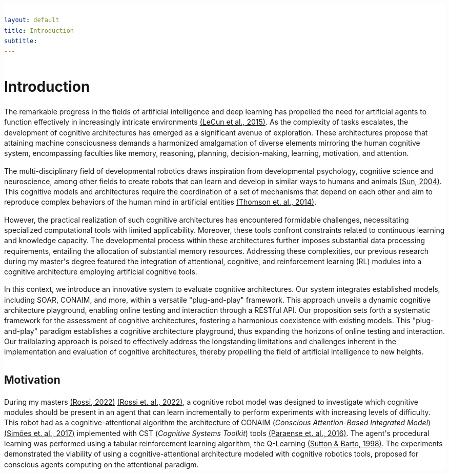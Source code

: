 ```yaml
---
layout: default
title: Introduction
subtitle: 
---
```

# Introduction

The remarkable progress in the fields of artificial intelligence and deep learning has propelled the need for artificial agents to function effectively in increasingly intricate environments [(LeCun et al., 2015)](https://doi.org/10.1038/nature14539). As the complexity of tasks escalates, the development of cognitive architectures has emerged as a significant avenue of exploration. These architectures propose that attaining machine consciousness demands a harmonized amalgamation of diverse elements mirroring the human cognitive system, encompassing faculties like memory, reasoning, planning, decision-making, learning, motivation, and attention.

The multi-disciplinary field of developmental robotics draws inspiration from developmental psychology, cognitive science and neuroscience, among other fields to create robots that can learn and develop in similar ways to humans and animals [(Sun, 2004)](https://doi.org/10.1080/0951508042000286721). This cognitive models and architectures require the coordination of a set of mechanisms that depend on each other and aim to reproduce complex behaviors of the human mind in artificial entities [(Thomson et. al., 2014)](https://www.researchgate.net/publication/268520256_Extending_the_Influence_of_Contextual_Information_in_ACT-R_using_Buffer_Decay). 

However, the practical realization of such cognitive architectures has encountered formidable challenges, necessitating specialized computational tools with limited applicability. Moreover, these tools confront constraints related to continuous learning and knowledge capacity. The developmental process within these architectures further imposes substantial data processing requirements, entailing the allocation of substantial memory resources. Addressing these complexities, our previous research during my master's degree featured the integration of attentional, cognitive, and reinforcement learning (RL) modules into a cognitive architecture employing artificial cognitive tools.

In this context, we introduce an innovative system to evaluate cognitive architectures. Our system integrates established models, including SOAR, CONAIM, and more, within a versatile "plug-and-play" framework. This approach unveils a dynamic cognitive architecture playground, enabling online testing and interaction through a RESTful API. Our proposition sets forth a systematic framework for the assessment of cognitive architectures, fostering a harmonious coexistence with existing models. This "plug-and-play" paradigm establishes a cognitive architecture playground, thus expanding the horizons of online testing and interaction. Our trailblazing approach is poised to effectively address the longstanding limitations and challenges inherent in the implementation and evaluation of cognitive architectures, thereby propelling the field of artificial intelligence to new heights.

## Motivation

During my masters [(Rossi, 2022)](http://hdl.handle.net/11449/214316) [(Rossi et. al., 2022)](https://doi.org/10.5753/wtdr_ctdr.2022.227371), a cognitive robot model was designed to investigate which cognitive modules should be present in an agent that can learn incrementally to perform experiments with increasing levels of difficulty. This robot had as a cognitive-attentional algorithm the architecture of CONAIM (*Conscious Attention-Based Integrated Model*) [(Simões et. al., 2017)](https://doi.org/10.1109/JSYST.2015.2498542) implemented with CST (*Cognitive Systems Toolkit*) tools [(Paraense et. al., 2016)](https://dx.doi.org/10.1016/j.bica.2016.07.005). The agent's procedural learning was performed using a tabular reinforcement learning algorithm, the Q-Learning [(Sutton & Barto, 1998)](https://www.andrew.cmu.edu/course/10-703/textbook/BartoSutton.pdf). The experiments demonstrated the viability of using a cognitive-attentional architecture modeled with cognitive robotics tools, proposed for conscious agents computing on the attentional paradigm. 
